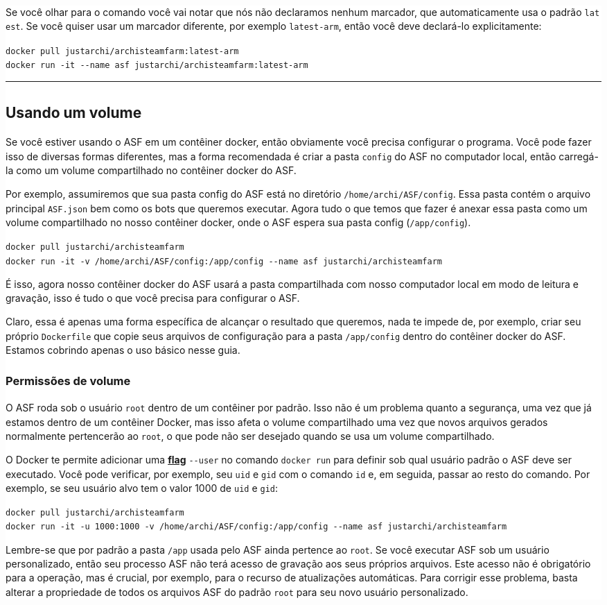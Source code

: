 Se você olhar para o comando você vai notar que nós não declaramos nenhum marcador, que automaticamente usa o padrão `latest`. Se você quiser usar um marcador diferente, por exemplo `latest-arm`, então você deve declará-lo explicitamente:

```shell
docker pull justarchi/archisteamfarm:latest-arm
docker run -it --name asf justarchi/archisteamfarm:latest-arm
```

* * *

## Usando um volume

Se você estiver usando o ASF em um contêiner docker, então obviamente você precisa configurar o programa. Você pode fazer isso de diversas formas diferentes, mas a forma recomendada é criar a pasta `config` do ASF no computador local, então carregá-la como um volume compartilhado no contêiner docker do ASF.

Por exemplo, assumiremos que sua pasta config do ASF está no diretório `/home/archi/ASF/config`. Essa pasta contém o arquivo principal `ASF.json` bem como os bots que queremos executar. Agora tudo o que temos que fazer é anexar essa pasta como um volume compartilhado no nosso contêiner docker, onde o ASF espera sua pasta config (`/app/config`).

```shell
docker pull justarchi/archisteamfarm
docker run -it -v /home/archi/ASF/config:/app/config --name asf justarchi/archisteamfarm
```

É isso, agora nosso contêiner docker do ASF usará a pasta compartilhada com nosso computador local em modo de leitura e gravação, isso é tudo o que você precisa para configurar o ASF.

Claro, essa é apenas uma forma específica de alcançar o resultado que queremos, nada te impede de, por exemplo, criar seu próprio `Dockerfile` que copie seus arquivos de configuração para a pasta `/app/config` dentro do contêiner docker do ASF. Estamos cobrindo apenas o uso básico nesse guia.

### Permissões de volume

O ASF roda sob o usuário `root` dentro de um contêiner por padrão. Isso não é um problema quanto a segurança, uma vez que já estamos dentro de um contêiner Docker, mas isso afeta o volume compartilhado uma vez que novos arquivos gerados normalmente pertencerão ao `root`, o que pode não ser desejado quando se usa um volume compartilhado.

O Docker te permite adicionar uma **[flag](https://docs.docker.com/engine/reference/run/#user)** `--user` no comando `docker run` para definir sob qual usuário padrão o ASF deve ser executado. Você pode verificar, por exemplo, seu `uid` e `gid` com o comando `id` e, em seguida, passar ao resto do comando. Por exemplo, se seu usuário alvo tem o valor 1000 de `uid` e `gid`:

```shell
docker pull justarchi/archisteamfarm
docker run -it -u 1000:1000 -v /home/archi/ASF/config:/app/config --name asf justarchi/archisteamfarm
```

Lembre-se que por padrão a pasta `/app` usada pelo ASF ainda pertence ao `root`. Se você executar ASF sob um usuário personalizado, então seu processo ASF não terá acesso de gravação aos seus próprios arquivos. Este acesso não é obrigatório para a operação, mas é crucial, por exemplo, para o recurso de atualizações automáticas. Para corrigir esse problema, basta alterar a propriedade de todos os arquivos ASF do padrão `root` para seu novo usuário personalizado.
